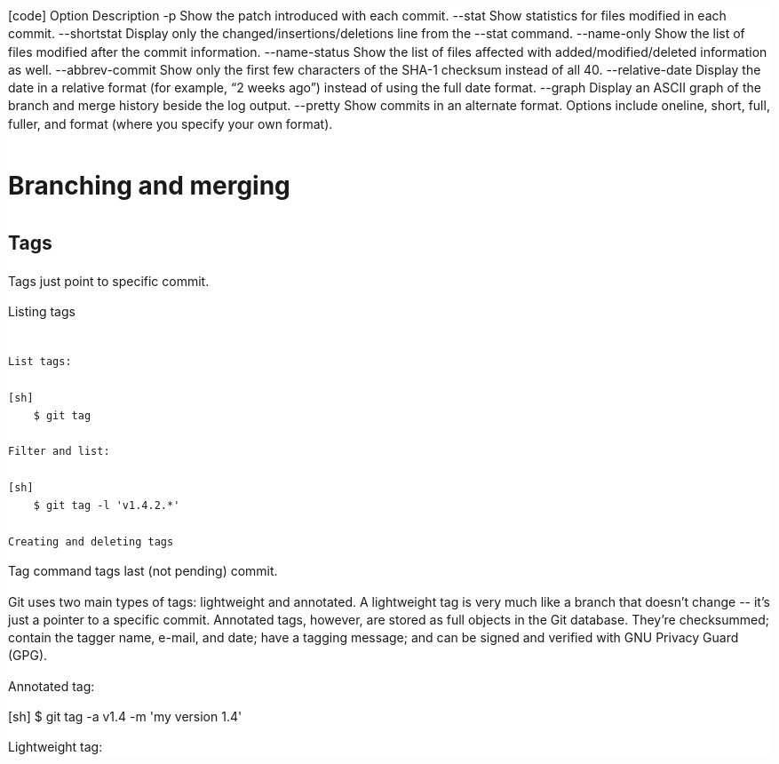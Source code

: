 [code]
    Option                  Description
    -p                      Show the patch introduced with each commit.
    --stat                  Show statistics for files modified in each commit.
    --shortstat             Display only the changed/insertions/deletions line from the --stat command.
    --name-only             Show the list of files modified after the commit information.
    --name-status           Show the list of files affected with added/modified/deleted information as well.
    --abbrev-commit         Show only the first few characters of the SHA-1 checksum instead of all 40.
    --relative-date         Display the date in a relative format (for example, “2 weeks ago”) instead of using the full date format.
    --graph                 Display an ASCII graph of the branch and merge history beside the log output.
    --pretty                Show commits in an alternate format. Options include oneline, short, full, fuller, and format (where you specify your own format).
        
Branching and merging
=====================

Tags
----

Tags just point to specific commit.

Listing tags
~~~~~~~~~~~~

List tags:

[sh]
    $ git tag
    
Filter and list:

[sh]
    $ git tag -l 'v1.4.2.*'
    
Creating and deleting tags
~~~~~~~~~~~~~~~~~~~~~~~~~~
    
Tag command tags last (not pending) commit.
  
Git uses two main types of tags: lightweight and annotated. 
A lightweight tag is very much like a branch that doesn’t change -- it’s just a pointer 
to a specific commit. 
Annotated tags, however, are stored as full objects in the Git database. 
They’re checksummed; contain the tagger name, e-mail, and date; have a tagging message; 
and can be signed and verified with GNU Privacy Guard (GPG). 

Annotated tag:
    
[sh]
    $ git tag -a v1.4 -m 'my version 1.4'
    
Lightweight tag:

